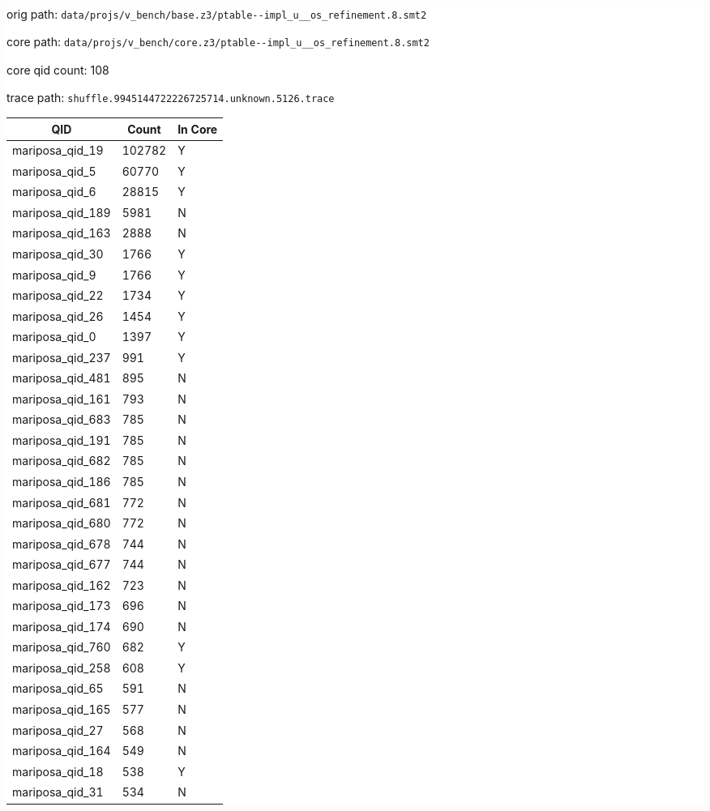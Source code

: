 orig path: `data/projs/v_bench/base.z3/ptable--impl_u__os_refinement.8.smt2`

core path: `data/projs/v_bench/core.z3/ptable--impl_u__os_refinement.8.smt2`

core qid count: 108

trace path: `shuffle.9945144722226725714.unknown.5126.trace`

| QID              |   Count | In Core   |
|------------------|---------|-----------|
| mariposa_qid_19  |  102782 | Y         |
| mariposa_qid_5   |   60770 | Y         |
| mariposa_qid_6   |   28815 | Y         |
| mariposa_qid_189 |    5981 | N         |
| mariposa_qid_163 |    2888 | N         |
| mariposa_qid_30  |    1766 | Y         |
| mariposa_qid_9   |    1766 | Y         |
| mariposa_qid_22  |    1734 | Y         |
| mariposa_qid_26  |    1454 | Y         |
| mariposa_qid_0   |    1397 | Y         |
| mariposa_qid_237 |     991 | Y         |
| mariposa_qid_481 |     895 | N         |
| mariposa_qid_161 |     793 | N         |
| mariposa_qid_683 |     785 | N         |
| mariposa_qid_191 |     785 | N         |
| mariposa_qid_682 |     785 | N         |
| mariposa_qid_186 |     785 | N         |
| mariposa_qid_681 |     772 | N         |
| mariposa_qid_680 |     772 | N         |
| mariposa_qid_678 |     744 | N         |
| mariposa_qid_677 |     744 | N         |
| mariposa_qid_162 |     723 | N         |
| mariposa_qid_173 |     696 | N         |
| mariposa_qid_174 |     690 | N         |
| mariposa_qid_760 |     682 | Y         |
| mariposa_qid_258 |     608 | Y         |
| mariposa_qid_65  |     591 | N         |
| mariposa_qid_165 |     577 | N         |
| mariposa_qid_27  |     568 | N         |
| mariposa_qid_164 |     549 | N         |
| mariposa_qid_18  |     538 | Y         |
| mariposa_qid_31  |     534 | N         |